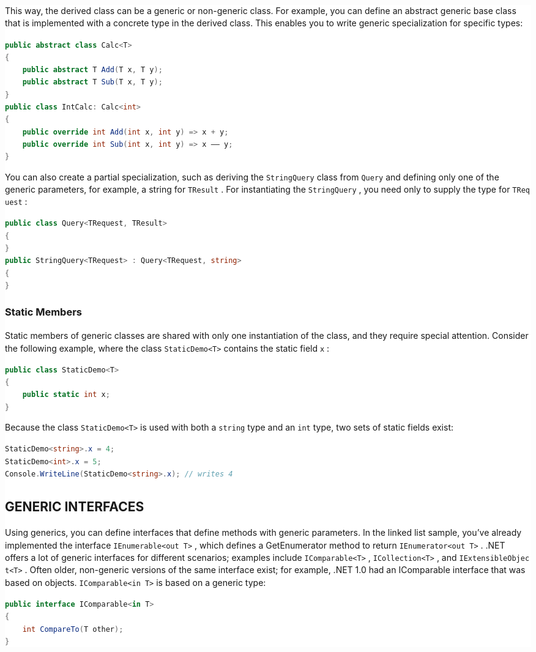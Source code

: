 This way, the derived class can be a generic or non-generic class. For
example, you can define an abstract generic base class that is
implemented with a concrete type in the derived class. This enables
you to write generic specialization for specific types:
```c#
public abstract class Calc<T>
{
    public abstract T Add(T x, T y);
    public abstract T Sub(T x, T y);
}
public class IntCalc: Calc<int>
{
    public override int Add(int x, int y) => x + y;
    public override int Sub(int x, int y) => x —— y;
}
```
You can also create a partial specialization, such as deriving the
`StringQuery` class from `Query` and defining only one of the generic
parameters, for example, a string for `TResult` . For instantiating the
`StringQuery` , you need only to supply the type for `TRequest` :
```c#
public class Query<TRequest, TResult>
{
}
public StringQuery<TRequest> : Query<TRequest, string>
{
}
```
### Static Members
Static members of generic classes are shared with only one
instantiation of the class, and they require special attention. Consider
the following example, where the class `StaticDemo<T>` contains the
static field `x` :
```c#
public class StaticDemo<T>
{
    public static int x;
}
```
Because the class `StaticDemo<T>` is used with both a `string` type and
an `int` type, two sets of static fields exist:
```c#
StaticDemo<string>.x = 4;
StaticDemo<int>.x = 5;
Console.WriteLine(StaticDemo<string>.x); // writes 4
```


## GENERIC INTERFACES
Using generics, you can define interfaces that define methods with
generic parameters. In the linked list sample, you’ve already
implemented the interface `IEnumerable<out T>` , which defines a
GetEnumerator method to return `IEnumerator<out T>` . .NET offers a lot
of generic interfaces for different scenarios; examples include
`IComparable<T>` , `ICollection<T>` , and `IExtensibleObject<T>` . Often
older, non-generic versions of the same interface exist; for example,
.NET 1.0 had an IComparable interface that was based on objects.
`IComparable<in T>` is based on a generic type:
```c#
public interface IComparable<in T>
{
    int CompareTo(T other);
}
```
